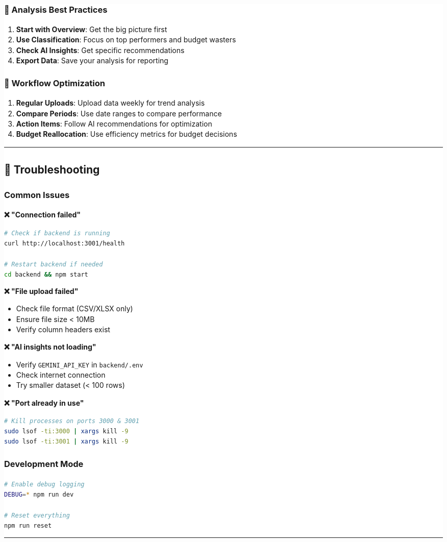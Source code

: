 ### 🎯 Analysis Best Practices
1. **Start with Overview**: Get the big picture first
2. **Use Classification**: Focus on top performers and budget wasters
3. **Check AI Insights**: Get specific recommendations
4. **Export Data**: Save your analysis for reporting

### 🔄 Workflow Optimization
1. **Regular Uploads**: Upload data weekly for trend analysis
2. **Compare Periods**: Use date ranges to compare performance
3. **Action Items**: Follow AI recommendations for optimization
4. **Budget Reallocation**: Use efficiency metrics for budget decisions

---

## 🚨 Troubleshooting

### Common Issues

**❌ "Connection failed"**
```bash
# Check if backend is running
curl http://localhost:3001/health

# Restart backend if needed
cd backend && npm start
```

**❌ "File upload failed"**
- Check file format (CSV/XLSX only)
- Ensure file size < 10MB
- Verify column headers exist

**❌ "AI insights not loading"**
- Verify `GEMINI_API_KEY` in `backend/.env`
- Check internet connection
- Try smaller dataset (< 100 rows)

**❌ "Port already in use"**
```bash
# Kill processes on ports 3000 & 3001
sudo lsof -ti:3000 | xargs kill -9
sudo lsof -ti:3001 | xargs kill -9
```

### Development Mode
```bash
# Enable debug logging
DEBUG=* npm run dev

# Reset everything
npm run reset
```

---